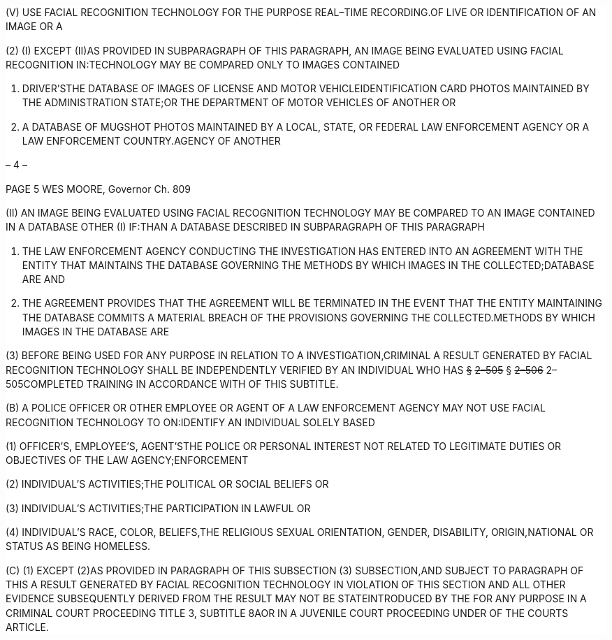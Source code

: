 (V) USE FACIAL RECOGNITION TECHNOLOGY FOR THE PURPOSE
REAL–TIME RECORDING.OF LIVE OR IDENTIFICATION OF AN IMAGE OR A

(2) (I) EXCEPT (II)AS PROVIDED IN SUBPARAGRAPH OF THIS
PARAGRAPH, AN IMAGE BEING EVALUATED USING FACIAL RECOGNITION
IN:TECHNOLOGY MAY BE COMPARED ONLY TO IMAGES CONTAINED

1. DRIVER’STHE DATABASE OF IMAGES OF LICENSE AND
MOTOR VEHICLEIDENTIFICATION CARD PHOTOS MAINTAINED BY THE
ADMINISTRATION STATE;OR THE DEPARTMENT OF MOTOR VEHICLES OF ANOTHER
OR

2. A DATABASE OF MUGSHOT PHOTOS MAINTAINED BY A
LOCAL, STATE, OR FEDERAL LAW ENFORCEMENT AGENCY OR A LAW ENFORCEMENT
COUNTRY.AGENCY OF ANOTHER

– 4 –

PAGE 5
WES MOORE, Governor Ch. 809

(II) AN IMAGE BEING EVALUATED USING FACIAL RECOGNITION
TECHNOLOGY MAY BE COMPARED TO AN IMAGE CONTAINED IN A DATABASE OTHER
(I) IF:THAN A DATABASE DESCRIBED IN SUBPARAGRAPH OF THIS PARAGRAPH

1. THE LAW ENFORCEMENT AGENCY CONDUCTING THE
INVESTIGATION HAS ENTERED INTO AN AGREEMENT WITH THE ENTITY THAT
MAINTAINS THE DATABASE GOVERNING THE METHODS BY WHICH IMAGES IN THE
COLLECTED;DATABASE ARE AND

2. THE AGREEMENT PROVIDES THAT THE AGREEMENT
WILL BE TERMINATED IN THE EVENT THAT THE ENTITY MAINTAINING THE
DATABASE COMMITS A MATERIAL BREACH OF THE PROVISIONS GOVERNING THE
COLLECTED.METHODS BY WHICH IMAGES IN THE DATABASE ARE

(3) BEFORE BEING USED FOR ANY PURPOSE IN RELATION TO A
INVESTIGATION,CRIMINAL A RESULT GENERATED BY FACIAL RECOGNITION
TECHNOLOGY SHALL BE INDEPENDENTLY VERIFIED BY AN INDIVIDUAL WHO HAS
~~§~~ ~~2–505~~ § ~~2–506~~ 2–505COMPLETED TRAINING IN ACCORDANCE WITH OF THIS
SUBTITLE.

(B) A POLICE OFFICER OR OTHER EMPLOYEE OR AGENT OF A LAW
ENFORCEMENT AGENCY MAY NOT USE FACIAL RECOGNITION TECHNOLOGY TO
ON:IDENTIFY AN INDIVIDUAL SOLELY BASED

(1) OFFICER’S, EMPLOYEE’S, AGENT’STHE POLICE OR PERSONAL
INTEREST NOT RELATED TO LEGITIMATE DUTIES OR OBJECTIVES OF THE LAW
AGENCY;ENFORCEMENT

(2) INDIVIDUAL’S ACTIVITIES;THE POLITICAL OR SOCIAL BELIEFS OR

(3) INDIVIDUAL’S ACTIVITIES;THE PARTICIPATION IN LAWFUL OR

(4) INDIVIDUAL’S RACE, COLOR, BELIEFS,THE RELIGIOUS SEXUAL
ORIENTATION, GENDER, DISABILITY, ORIGIN,NATIONAL OR STATUS AS BEING
HOMELESS.

(C) (1) EXCEPT (2)AS PROVIDED IN PARAGRAPH OF THIS SUBSECTION
(3) SUBSECTION,AND SUBJECT TO PARAGRAPH OF THIS A RESULT GENERATED BY
FACIAL RECOGNITION TECHNOLOGY IN VIOLATION OF THIS SECTION AND ALL
OTHER EVIDENCE SUBSEQUENTLY DERIVED FROM THE RESULT MAY NOT BE
STATEINTRODUCED BY THE FOR ANY PURPOSE IN A CRIMINAL COURT PROCEEDING
TITLE 3, SUBTITLE 8AOR IN A JUVENILE COURT PROCEEDING UNDER OF THE
COURTS ARTICLE.
